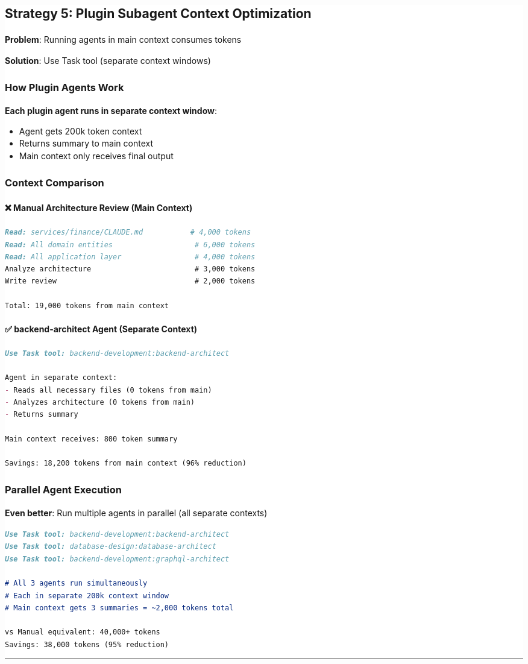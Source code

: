 
## Strategy 5: Plugin Subagent Context Optimization

**Problem**: Running agents in main context consumes tokens

**Solution**: Use Task tool (separate context windows)

### How Plugin Agents Work

**Each plugin agent runs in separate context window**:
- Agent gets 200k token context
- Returns summary to main context
- Main context only receives final output

### Context Comparison

#### ❌ Manual Architecture Review (Main Context)

```markdown
Read: services/finance/CLAUDE.md           # 4,000 tokens
Read: All domain entities                   # 6,000 tokens
Read: All application layer                 # 4,000 tokens
Analyze architecture                        # 3,000 tokens
Write review                                # 2,000 tokens

Total: 19,000 tokens from main context
```

#### ✅ backend-architect Agent (Separate Context)

```markdown
Use Task tool: backend-development:backend-architect

Agent in separate context:
- Reads all necessary files (0 tokens from main)
- Analyzes architecture (0 tokens from main)
- Returns summary

Main context receives: 800 token summary

Savings: 18,200 tokens from main context (96% reduction)
```

### Parallel Agent Execution

**Even better**: Run multiple agents in parallel (all separate contexts)

```markdown
Use Task tool: backend-development:backend-architect
Use Task tool: database-design:database-architect
Use Task tool: backend-development:graphql-architect

# All 3 agents run simultaneously
# Each in separate 200k context window
# Main context gets 3 summaries = ~2,000 tokens total

vs Manual equivalent: 40,000+ tokens
Savings: 38,000 tokens (95% reduction)
```

---